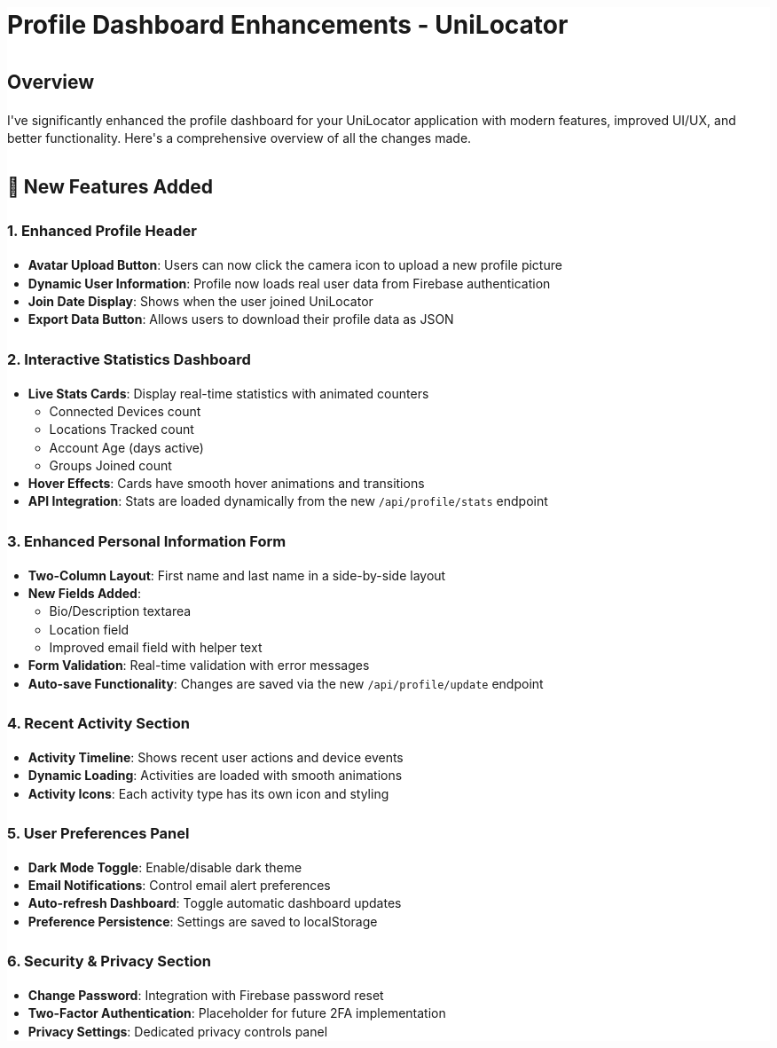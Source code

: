 # Profile Dashboard Enhancements - UniLocator

## Overview
I've significantly enhanced the profile dashboard for your UniLocator application with modern features, improved UI/UX, and better functionality. Here's a comprehensive overview of all the changes made.

## 🚀 New Features Added

### 1. Enhanced Profile Header
- **Avatar Upload Button**: Users can now click the camera icon to upload a new profile picture
- **Dynamic User Information**: Profile now loads real user data from Firebase authentication
- **Join Date Display**: Shows when the user joined UniLocator
- **Export Data Button**: Allows users to download their profile data as JSON

### 2. Interactive Statistics Dashboard
- **Live Stats Cards**: Display real-time statistics with animated counters
  - Connected Devices count
  - Locations Tracked count
  - Account Age (days active)
  - Groups Joined count
- **Hover Effects**: Cards have smooth hover animations and transitions
- **API Integration**: Stats are loaded dynamically from the new `/api/profile/stats` endpoint

### 3. Enhanced Personal Information Form
- **Two-Column Layout**: First name and last name in a side-by-side layout
- **New Fields Added**:
  - Bio/Description textarea
  - Location field
  - Improved email field with helper text
- **Form Validation**: Real-time validation with error messages
- **Auto-save Functionality**: Changes are saved via the new `/api/profile/update` endpoint

### 4. Recent Activity Section
- **Activity Timeline**: Shows recent user actions and device events
- **Dynamic Loading**: Activities are loaded with smooth animations
- **Activity Icons**: Each activity type has its own icon and styling

### 5. User Preferences Panel
- **Dark Mode Toggle**: Enable/disable dark theme
- **Email Notifications**: Control email alert preferences
- **Auto-refresh Dashboard**: Toggle automatic dashboard updates
- **Preference Persistence**: Settings are saved to localStorage

### 6. Security & Privacy Section
- **Change Password**: Integration with Firebase password reset
- **Two-Factor Authentication**: Placeholder for future 2FA implementation
- **Privacy Settings**: Dedicated privacy controls panel
